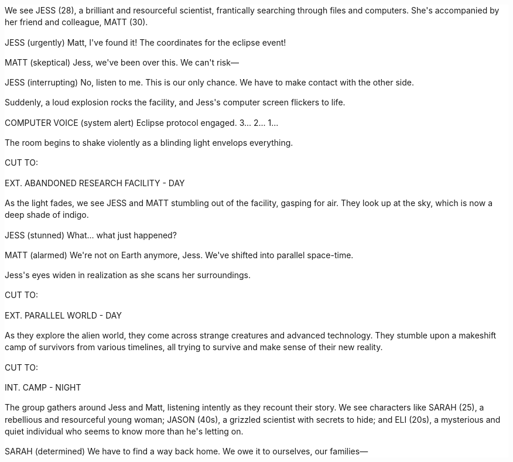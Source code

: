 We see JESS (28), a brilliant and resourceful scientist, frantically searching through files and computers. She's accompanied by her friend and colleague, MATT (30).

JESS
(urgently)
Matt, I've found it! The coordinates for the eclipse event!

MATT
(skeptical)
Jess, we've been over this. We can't risk—

JESS
(interrupting)
No, listen to me. This is our only chance. We have to make contact with the other side.

Suddenly, a loud explosion rocks the facility, and Jess's computer screen flickers to life.

COMPUTER VOICE
(system alert)
Eclipse protocol engaged. 3... 2... 1...

The room begins to shake violently as a blinding light envelops everything.

CUT TO:

EXT. ABANDONED RESEARCH FACILITY - DAY

As the light fades, we see JESS and MATT stumbling out of the facility, gasping for air. They look up at the sky, which is now a deep shade of indigo.

JESS
(stunned)
What... what just happened?

MATT
(alarmed)
We're not on Earth anymore, Jess. We've shifted into parallel space-time.

Jess's eyes widen in realization as she scans her surroundings.

CUT TO:

EXT. PARALLEL WORLD - DAY

As they explore the alien world, they come across strange creatures and advanced technology. They stumble upon a makeshift camp of survivors from various timelines, all trying to survive and make sense of their new reality.

CUT TO:

INT. CAMP - NIGHT

The group gathers around Jess and Matt, listening intently as they recount their story. We see characters like SARAH (25), a rebellious and resourceful young woman; JASON (40s), a grizzled scientist with secrets to hide; and ELI (20s), a mysterious and quiet individual who seems to know more than he's letting on.

SARAH
(determined)
We have to find a way back home. We owe it to ourselves, our families—
